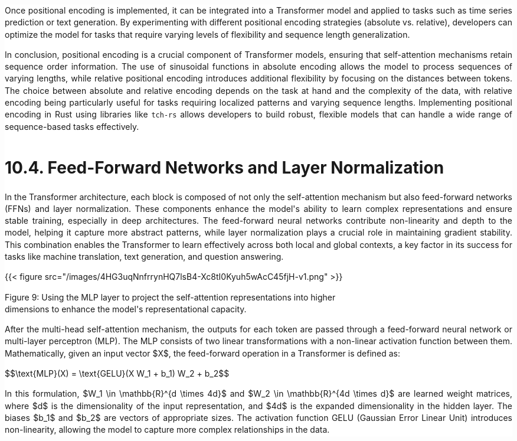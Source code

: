 <p style="text-align: justify;">
Once positional encoding is implemented, it can be integrated into a Transformer model and applied to tasks such as time series prediction or text generation. By experimenting with different positional encoding strategies (absolute vs. relative), developers can optimize the model for tasks that require varying levels of flexibility and sequence length generalization.
</p>

<p style="text-align: justify;">
In conclusion, positional encoding is a crucial component of Transformer models, ensuring that self-attention mechanisms retain sequence order information. The use of sinusoidal functions in absolute encoding allows the model to process sequences of varying lengths, while relative positional encoding introduces additional flexibility by focusing on the distances between tokens. The choice between absolute and relative encoding depends on the task at hand and the complexity of the data, with relative encoding being particularly useful for tasks requiring localized patterns and varying sequence lengths. Implementing positional encoding in Rust using libraries like <code>tch-rs</code> allows developers to build robust, flexible models that can handle a wide range of sequence-based tasks effectively.
</p>

# 10.4. Feed-Forward Networks and Layer Normalization
<p style="text-align: justify;">
In the Transformer architecture, each block is composed of not only the self-attention mechanism but also feed-forward networks (FFNs) and layer normalization. These components enhance the model's ability to learn complex representations and ensure stable training, especially in deep architectures. The feed-forward neural networks contribute non-linearity and depth to the model, helping it capture more abstract patterns, while layer normalization plays a crucial role in maintaining gradient stability. This combination enables the Transformer to learn effectively across both local and global contexts, a key factor in its success for tasks like machine translation, text generation, and question answering.
</p>

<div class="row justify-content-center">
    <div class="rounded p-4 position-relative overflow-hidden border-1 text-center" style="width: 70%">
        {{< figure src="/images/4HG3uqNnfrrynHQ7lsB4-Xc8tI0Kyuh5wAcC45fjH-v1.png" >}}
        <p><span class="fw-bold ">Figure 9:</span> Using the MLP layer to project the self-attention representations into higher dimensions to enhance the model's representational capacity.</p>
    </div>
</div>

<p style="text-align: justify;">
After the multi-head self-attention mechanism, the outputs for each token are passed through a feed-forward neural network or multi-layer perceptron (MLP). The MLP consists of two linear transformations with a non-linear activation function between them. Mathematically, given an input vector $X$, the feed-forward operation in a Transformer is defined as:
</p>

<p style="text-align: justify;">
$$\text{MLP}(X) = \text{GELU}(X W_1 + b_1) W_2 + b_2$$
</p>
<p style="text-align: justify;">
In this formulation, $W_1 \in \mathbb{R}^{d \times 4d}$ and $W_2 \in \mathbb{R}^{4d \times d}$ are learned weight matrices, where $d$ is the dimensionality of the input representation, and $4d$ is the expanded dimensionality in the hidden layer. The biases $b_1$ and $b_2$ are vectors of appropriate sizes. The activation function GELU (Gaussian Error Linear Unit) introduces non-linearity, allowing the model to capture more complex relationships in the data.
</p>
